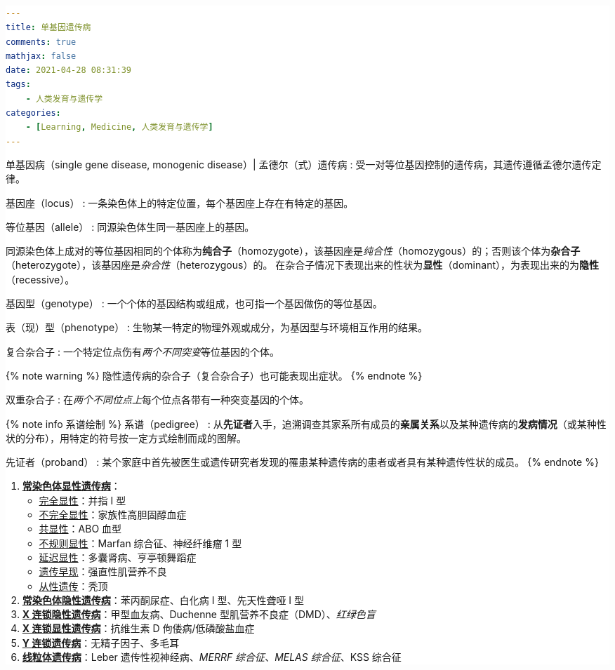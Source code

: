 ```yaml
---
title: 单基因遗传病
comments: true
mathjax: false
date: 2021-04-28 08:31:39
tags:
    - 人类发育与遗传学
categories:
    - [Learning, Medicine, 人类发育与遗传学]
---
```


单基因病（single gene disease, monogenic disease）| 孟德尔（式）遗传病
: 受一对等位基因控制的遗传病，其遗传遵循孟德尔遗传定律。

基因座（locus）
: 一条染色体上的特定位置，每个基因座上存在有特定的基因。

等位基因（allele）
: 同源染色体生同一基因座上的基因。

同源染色体上成对的等位基因相同的个体称为**纯合子**（homozygote），该基因座是*纯合性*（homozygous）的；否则该个体为**杂合子**（heterozygote），该基因座是*杂合性*（heterozygous）的。
在杂合子情况下表现出来的性状为**显性**（dominant），为表现出来的为**隐性**（recessive）。

基因型（genotype）
: 一个个体的基因结构或组成，也可指一个基因做伤的等位基因。

表（现）型（phenotype）
: 生物某一特定的物理外观或成分，为基因型与环境相互作用的结果。



复合杂合子
: 一个特定位点伤有*两个不同突变*等位基因的个体。

{% note warning %}
隐性遗传病的杂合子（复合杂合子）也可能表现出症状。
{% endnote %}

双重杂合子
: 在*两个不同位点上*每个位点各带有一种突变基因的个体。

{% note info 系谱绘制 %}
系谱（pedigree）
: 从**先证者**入手，追溯调查其家系所有成员的**亲属关系**以及某种遗传病的**发病情况**（或某种性状的分布），用特定的符号按一定方式绘制而成的图解。

先证者（proband）
: 某个家庭中首先被医生或遗传研究者发现的罹患某种遗传病的患者或者具有某种遗传性状的成员。
{% endnote %}

1. [**常染色体显性遗传病**](#常染色体显性遗传病)：
    - [完全显性](#完全显性)：并指 Ⅰ 型
    - [不完全显性](#不完全显性)：家族性高胆固醇血症
    - [共显性](#共显性)：ABO 血型
    - [不规则显性](#不规则显性)：Marfan 综合征、神经纤维瘤 1 型
    - [延迟显性](#延迟显性)：多囊肾病、亨亭顿舞蹈症
    - [遗传早现](#遗传早现)：强直性肌营养不良
    - [从性遗传](#从性遗传)：秃顶
2. [**常染色体隐性遗传病**](#常染色体隐性遗传病)：苯丙酮尿症、白化病 Ⅰ 型、先天性聋哑 Ⅰ 型
3. [**X 连锁隐性遗传病**](#x-连锁隐性遗传病)：甲型血友病、Duchenne 型肌营养不良症（DMD）、*红绿色盲*
4. [**X 连锁显性遗传病**](#x-连锁显性遗传病)：抗维生素 D 佝偻病/低磷酸盐血症
5. [**Y 连锁遗传病**](#y-连锁遗传病)：无精子因子、多毛耳
6. [**线粒体遗传病**](#线粒体遗传病)：Leber 遗传性视神经病、*MERRF 综合征*、*MELAS 综合征*、KSS 综合征
